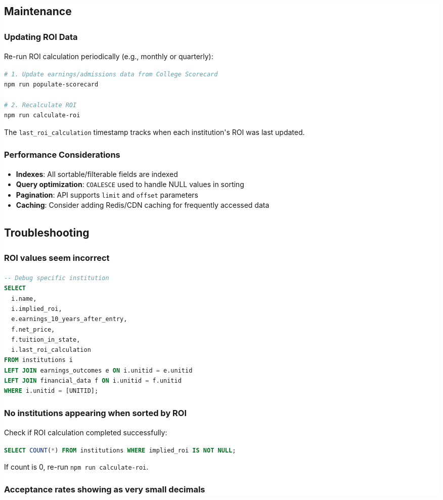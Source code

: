 ## Maintenance

### Updating ROI Data

Re-run ROI calculation periodically (e.g., monthly or quarterly):

```bash
# 1. Update earnings/admissions data from College Scorecard
npm run populate-scorecard

# 2. Recalculate ROI
npm run calculate-roi
```

The `last_roi_calculation` timestamp tracks when each institution's ROI was last updated.

### Performance Considerations

- **Indexes**: All sortable/filterable fields are indexed
- **Query optimization**: `COALESCE` used to handle NULL values in sorting
- **Pagination**: API supports `limit` and `offset` parameters
- **Caching**: Consider adding Redis/CDN caching for frequently accessed data

## Troubleshooting

### ROI values seem incorrect

```sql
-- Debug specific institution
SELECT 
  i.name,
  i.implied_roi,
  e.earnings_10_years_after_entry,
  f.net_price,
  f.tuition_in_state,
  i.last_roi_calculation
FROM institutions i
LEFT JOIN earnings_outcomes e ON i.unitid = e.unitid
LEFT JOIN financial_data f ON i.unitid = f.unitid
WHERE i.unitid = [UNITID];
```

### No institutions appearing when sorted by ROI

Check if ROI calculation completed successfully:

```sql
SELECT COUNT(*) FROM institutions WHERE implied_roi IS NOT NULL;
```

If count is 0, re-run `npm run calculate-roi`.

### Acceptance rates showing as very small decimals

